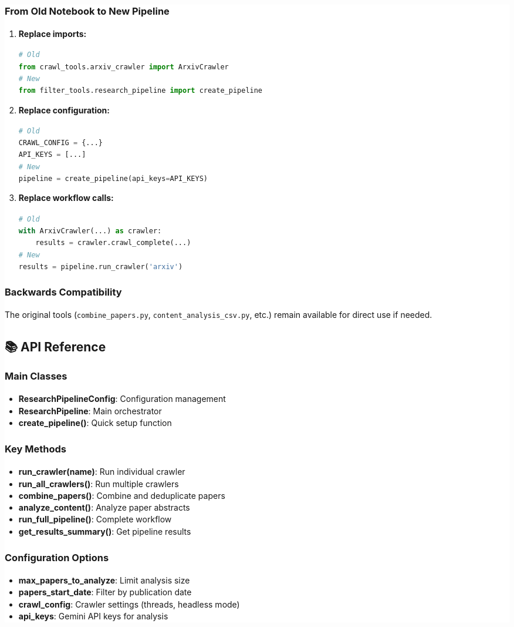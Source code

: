 ### From Old Notebook to New Pipeline

1. **Replace imports:**
   ```python
   # Old
   from crawl_tools.arxiv_crawler import ArxivCrawler
   # New  
   from filter_tools.research_pipeline import create_pipeline
   ```

2. **Replace configuration:**
   ```python
   # Old
   CRAWL_CONFIG = {...}
   API_KEYS = [...]
   # New
   pipeline = create_pipeline(api_keys=API_KEYS)
   ```

3. **Replace workflow calls:**
   ```python
   # Old
   with ArxivCrawler(...) as crawler:
       results = crawler.crawl_complete(...)
   # New
   results = pipeline.run_crawler('arxiv')
   ```

### Backwards Compatibility

The original tools (`combine_papers.py`, `content_analysis_csv.py`, etc.) remain available for direct use if needed.

## 📚 API Reference

### Main Classes

- **ResearchPipelineConfig**: Configuration management
- **ResearchPipeline**: Main orchestrator
- **create_pipeline()**: Quick setup function

### Key Methods

- **run_crawler(name)**: Run individual crawler
- **run_all_crawlers()**: Run multiple crawlers  
- **combine_papers()**: Combine and deduplicate papers
- **analyze_content()**: Analyze paper abstracts
- **run_full_pipeline()**: Complete workflow
- **get_results_summary()**: Get pipeline results

### Configuration Options

- **max_papers_to_analyze**: Limit analysis size
- **papers_start_date**: Filter by publication date
- **crawl_config**: Crawler settings (threads, headless mode)
- **api_keys**: Gemini API keys for analysis
